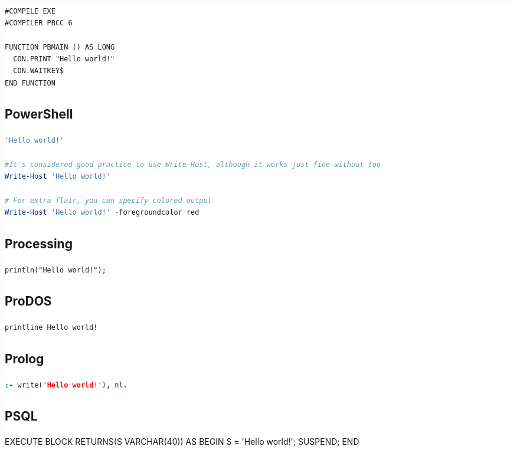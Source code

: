 
```powerbasic
#COMPILE EXE
#COMPILER PBCC 6

FUNCTION PBMAIN () AS LONG
  CON.PRINT "Hello world!"
  CON.WAITKEY$
END FUNCTION
```



## PowerShell


```powershell
'Hello world!'

#It's considered good practice to use Write-Host, although it works just fine without too
Write-Host 'Hello world!'

# For extra flair, you can specify colored output
Write-Host 'Hello world!' -foregroundcolor red
```



## Processing


```processing
println("Hello world!");
```



## ProDOS


```ProDOS
printline Hello world!
```



## Prolog


```prolog
:- write('Hello world!'), nl.
```



## PSQL

  EXECUTE BLOCK
    RETURNS(S VARCHAR(40))
  AS
  BEGIN
    S = 'Hello world!';
    SUSPEND;
  END
